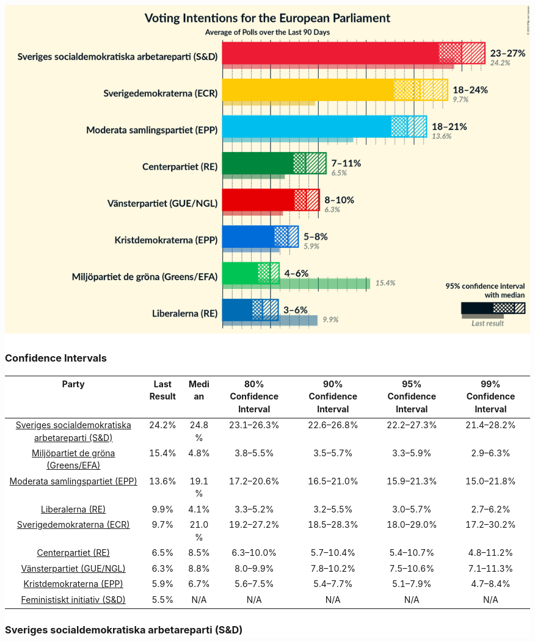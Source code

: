 ![Graph with voting intentions not yet produced](average-2019-09-30.png "Voting Intentions")

### Confidence Intervals

| Party | Last Result | Median | 80% Confidence Interval | 90% Confidence Interval | 95% Confidence Interval | 99% Confidence Interval |
|:-----:|:-----------:|:------:|:-----------------------:|:-----------------------:|:-----------------------:|:-----------------------:|
| <a href="#sveriges-socialdemokratiska-arbetareparti-(s&d)">Sveriges socialdemokratiska arbetareparti (S&D)</a> | 24.2% | 24.8% | 23.1–26.3% |22.6–26.8% | 22.2–27.3% | 21.4–28.2% |
| <a href="#miljöpartiet-de-gröna-(greens/efa)">Miljöpartiet de gröna (Greens/EFA)</a> | 15.4% | 4.8% | 3.8–5.5% |3.5–5.7% | 3.3–5.9% | 2.9–6.3% |
| <a href="#moderata-samlingspartiet-(epp)">Moderata samlingspartiet (EPP)</a> | 13.6% | 19.1% | 17.2–20.6% |16.5–21.0% | 15.9–21.3% | 15.0–21.8% |
| <a href="#liberalerna-(re)">Liberalerna (RE)</a> | 9.9% | 4.1% | 3.3–5.2% |3.2–5.5% | 3.0–5.7% | 2.7–6.2% |
| <a href="#sverigedemokraterna-(ecr)">Sverigedemokraterna (ECR)</a> | 9.7% | 21.0% | 19.2–27.2% |18.5–28.3% | 18.0–29.0% | 17.2–30.2% |
| <a href="#centerpartiet-(re)">Centerpartiet (RE)</a> | 6.5% | 8.5% | 6.3–10.0% |5.7–10.4% | 5.4–10.7% | 4.8–11.2% |
| <a href="#vänsterpartiet-(gue/ngl)">Vänsterpartiet (GUE/NGL)</a> | 6.3% | 8.8% | 8.0–9.9% |7.8–10.2% | 7.5–10.6% | 7.1–11.3% |
| <a href="#kristdemokraterna-(epp)">Kristdemokraterna (EPP)</a> | 5.9% | 6.7% | 5.6–7.5% |5.4–7.7% | 5.1–7.9% | 4.7–8.4% |
| <a href="#feministiskt-initiativ-(s&d)">Feministiskt initiativ (S&D)</a> | 5.5% | N/A | N/A |N/A | N/A | N/A |

### Sveriges socialdemokratiska arbetareparti (S&D)
